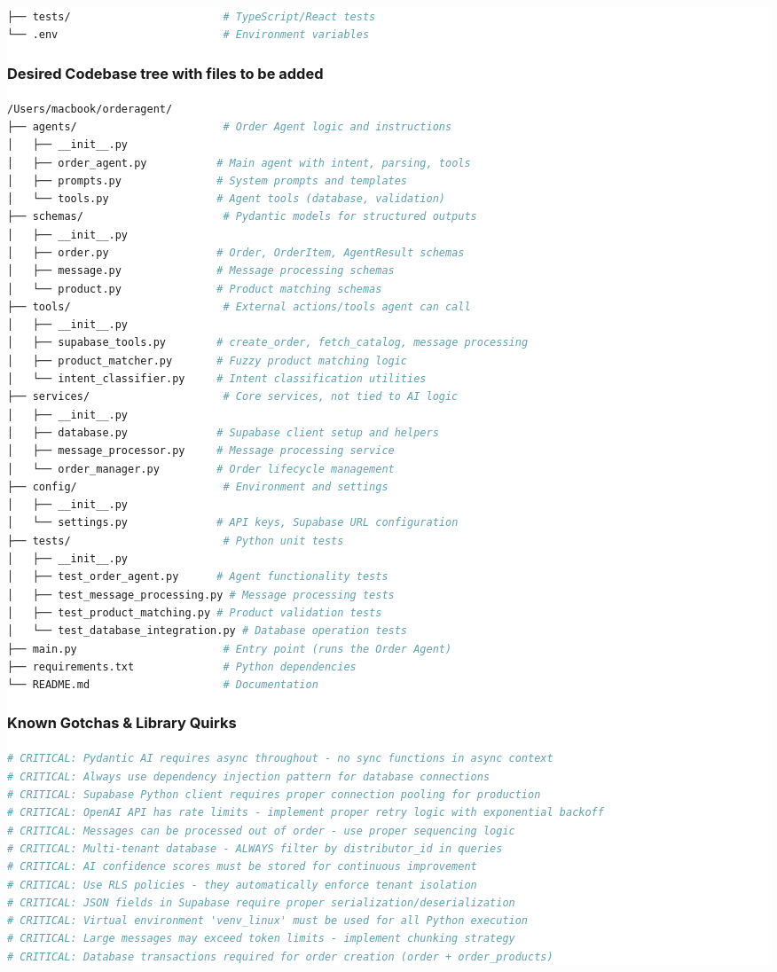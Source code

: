 ```bash
├── tests/                        # TypeScript/React tests
└── .env                          # Environment variables
```

### Desired Codebase tree with files to be added
```bash
/Users/macbook/orderagent/
├── agents/                       # Order Agent logic and instructions
│   ├── __init__.py
│   ├── order_agent.py           # Main agent with intent, parsing, tools
│   ├── prompts.py               # System prompts and templates
│   └── tools.py                 # Agent tools (database, validation)
├── schemas/                      # Pydantic models for structured outputs
│   ├── __init__.py
│   ├── order.py                 # Order, OrderItem, AgentResult schemas
│   ├── message.py               # Message processing schemas
│   └── product.py               # Product matching schemas
├── tools/                        # External actions/tools agent can call
│   ├── __init__.py
│   ├── supabase_tools.py        # create_order, fetch_catalog, message processing
│   ├── product_matcher.py       # Fuzzy product matching logic
│   └── intent_classifier.py     # Intent classification utilities
├── services/                     # Core services, not tied to AI logic
│   ├── __init__.py
│   ├── database.py              # Supabase client setup and helpers
│   ├── message_processor.py     # Message processing service
│   └── order_manager.py         # Order lifecycle management
├── config/                       # Environment and settings
│   ├── __init__.py
│   └── settings.py              # API keys, Supabase URL configuration
├── tests/                        # Python unit tests
│   ├── __init__.py
│   ├── test_order_agent.py      # Agent functionality tests
│   ├── test_message_processing.py # Message processing tests
│   ├── test_product_matching.py # Product validation tests
│   └── test_database_integration.py # Database operation tests
├── main.py                       # Entry point (runs the Order Agent)
├── requirements.txt              # Python dependencies
└── README.md                     # Documentation
```

### Known Gotchas & Library Quirks
```python
# CRITICAL: Pydantic AI requires async throughout - no sync functions in async context
# CRITICAL: Always use dependency injection pattern for database connections
# CRITICAL: Supabase Python client requires proper connection pooling for production
# CRITICAL: OpenAI API has rate limits - implement proper retry logic with exponential backoff
# CRITICAL: Messages can be processed out of order - use proper sequencing logic
# CRITICAL: Multi-tenant database - ALWAYS filter by distributor_id in queries
# CRITICAL: AI confidence scores must be stored for continuous improvement
# CRITICAL: Use RLS policies - they automatically enforce tenant isolation
# CRITICAL: JSON fields in Supabase require proper serialization/deserialization
# CRITICAL: Virtual environment 'venv_linux' must be used for all Python execution
# CRITICAL: Large messages may exceed token limits - implement chunking strategy
# CRITICAL: Database transactions required for order creation (order + order_products)
```
